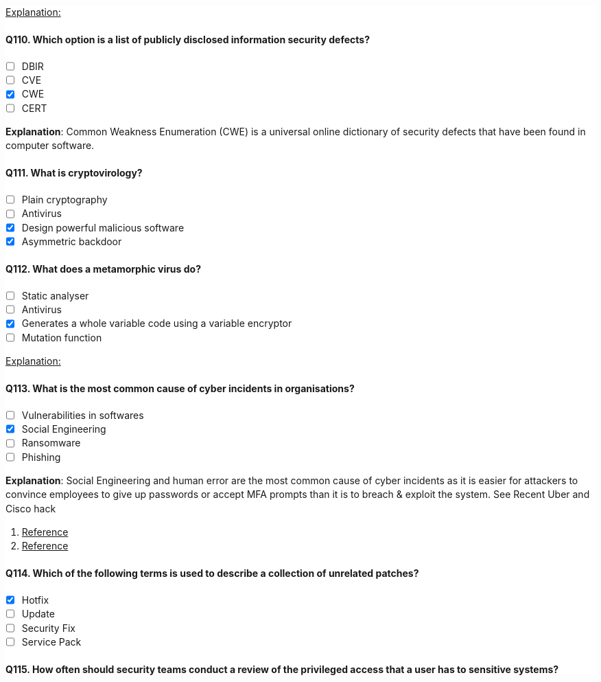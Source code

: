 [Explanation:](https://www.investopedia.com/terms/t/twofactor-authentication-2fa.asp)

#### Q110. Which option is a list of publicly disclosed information security defects?

- [ ] DBIR
- [ ] CVE
- [x] CWE
- [ ] CERT

**Explanation**: Common Weakness Enumeration (CWE) is a universal online dictionary of security defects that have been found in computer software.

#### Q111. What is cryptovirology?

- [ ] Plain cryptography
- [ ] Antivirus
- [x] Design powerful malicious software
- [x] Asymmetric backdoor

#### Q112. What does a metamorphic virus do?

- [ ] Static analyser
- [ ] Antivirus
- [x] Generates a whole variable code using a variable encryptor
- [ ] Mutation function

[Explanation:](https://link.springer.com/content/pdf/10.1007/11560647.pdf)

#### Q113. What is the most common cause of cyber incidents in organisations?

- [ ] Vulnerabilities in softwares
- [x] Social Engineering
- [ ] Ransomware
- [ ] Phishing

**Explanation**: Social Engineering and human error are the most common cause of cyber incidents as it is easier for attackers to convince employees to give up passwords or accept MFA prompts than it is to breach & exploit the system. See Recent Uber and Cisco hack

1. [Reference](https://www.protocol.com/bulletins/uber-breach-hacker-twilio-mfa)
2. [Reference](https://www.swarmnetics.com/blog/cisco-network-breach-voice-phishing-mfa-fatigue-are-becoming-common-attacks/)

#### Q114. Which of the following terms is used to describe a collection of unrelated patches?

- [x] Hotfix
- [ ] Update
- [ ] Security Fix
- [ ] Service Pack

#### Q115. How often should security teams conduct a review of the privileged access that a user has to sensitive systems?
